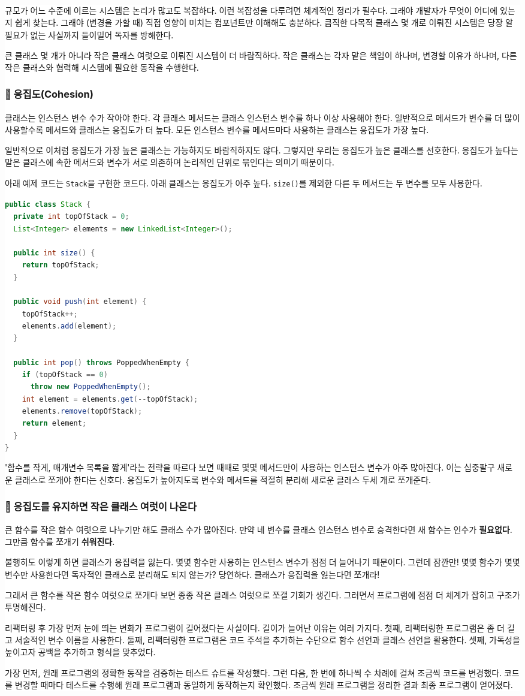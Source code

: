 규모가 어느 수준에 이르는 시스템은 논리가 많고도 복잡하다. 이런 복잡성을 다루려면 체계적인 정리가 필수다. 그래야 개발자가 무엇이 어디에 있는지 쉽게 찾는다. 그래야 (변경을 가할 때) 직접 영향이 미치는 컴포넌트만 이해해도 충분하다. 큼직한 다목적 클래스 몇 개로 이뤄진 시스템은 당장 알 필요가 없는 사실까지 들이밀어 독자를 방해한다.   

큰 클래스 몇 개가 아니라 작은 클래스 여럿으로 이뤄진 시스템이 더 바람직하다. 작은 클래스는 각자 맡은 책임이 하나며, 변경할 이유가 하나며, 다른 작은 클래스와 협력해 시스템에 필요한 동작을 수행한다.   

### 🎈 응집도(Cohesion)
클래스는 인스턴스 변수 수가 작아야 한다. 각 클래스 메서드는 클래스 인스턴스 변수를 하나 이상 사용해야 한다. 일반적으로 메서드가 변수를 더 많이 사용할수록 메서드와 클래스는 응집도가 더 높다. 모든 인스턴스 변수를 메서드마다 사용하는 클래스는 응집도가 가장 높다.   

일반적으로 이처럼 응집도가 가장 높은 클래스는 가능하지도 바람직하지도 않다. 그렇지만 우리는 응집도가 높은 클래스를 선호한다. 응집도가 높다는 말은 클래스에 속한 메서드와 변수가 서로 의존하며 논리적인 단위로 묶인다는 의미기 때문이다.   

아래 예제 코드는 `Stack`을 구현한 코드다. 아래 클래스는 응집도가 아주 높다. `size()`를 제외한 다른 두 메서드는 두 변수를 모두 사용한다.

```java
public class Stack {
  private int topOfStack = 0;
  List<Integer> elements = new LinkedList<Integer>();

  public int size() {
    return topOfStack;
  }

  public void push(int element) {
    topOfStack++;
    elements.add(element);
  }

  public int pop() throws PoppedWhenEmpty {
    if (topOfStack == 0)
      throw new PoppedWhenEmpty();
    int element = elements.get(--topOfStack);
    elements.remove(topOfStack);
    return element;
  }
}
```

'함수를 작게, 매개변수 목록을 짧게'라는 전략을 따르다 보면 때때로 몇몇 메서드만이 사용하는 인스턴스 변수가 아주 많아진다. 이는 십중팔구 새로운 클래스로 쪼개야 한다는 신호다. 응집도가 높아지도록 변수와 메서드를 적절히 분리해 새로운 클래스 두세 개로 쪼개준다.

### 🎈 응집도를 유지하면 작은 클래스 여럿이 나온다
큰 함수를 작은 함수 여럿으로 나누기만 해도 클래스 수가 많아진다. 만약 네 변수를 클래스 인스턴스 변수로 승격한다면 새 함수는 인수가 **필요없다**. 그만큼 함수를 쪼개기 **쉬워진다**.   

불행히도 이렇게 하면 클래스가 응집력을 잃는다. 몇몇 함수만 사용하는 인스턴스 변수가 점점 더 늘어나기 때문이다. 그런데 잠깐만! 몇몇 함수가 몇몇 변수만 사용한다면 독자적인 클래스로 분리해도 되지 않는가? 당연하다. 클래스가 응집력을 잃는다면 쪼개라!   

그래서 큰 함수를 작은 함수 여럿으로 쪼개다 보면 종종 작은 클래스 여럿으로 쪼갤 기회가 생긴다. 그러면서 프로그램에 점점 더 체계가 잡히고 구조가 투명해진다.   

리팩터링 후 가장 먼저 눈에 띄는 변화가 프로그램이 길어졌다는 사실이다. 길이가 늘어난 이유는 여러 가지다. 첫째, 리팩터링한 프로그램은 좀 더 길고 서술적인 변수 이름을 사용한다. 둘째, 리팩터링한 프로그램은 코드 주석을 추가하는 수단으로 함수 선언과 클래스 선언을 활용한다. 셋째, 가독성을 높이고자 공백을 추가하고 형식을 맞추었다.   

가장 먼저, 원래 프로그램의 정확한 동작을 검증하는 테스트 슈트를 작성했다. 그런 다음, 한 번에 하나씩 수 차례에 걸쳐 조금씩 코드를 변경했다. 코드를 변경할 때마다 테스트를 수행해 원래 프로그램과 동일하게 동작하는지 확인했다. 조금씩 원래 프로그램을 정리한 결과 최종 프로그램이 얻어졌다.
